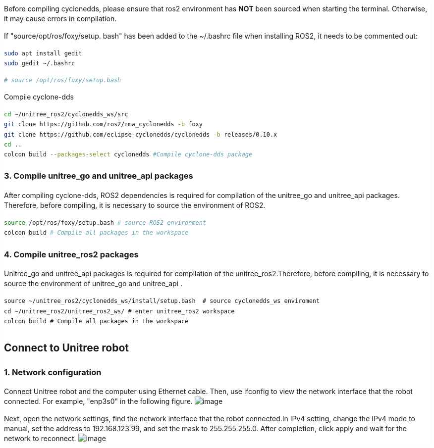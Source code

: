 Before compiling cyclonedds, please ensure that ros2 environment has **NOT** been sourced when starting the terminal. Otherwise, it may cause errors in compilation.

If "source/opt/ros/foxy/setup. bash" has been added to the ~/.bashrc file when installing ROS2, it needs to be commented out:

```bash
sudo apt install gedit
sudo gedit ~/.bashrc
```
```bash
# source /opt/ros/foxy/setup.bash 
```


Compile cyclone-dds
```bash
cd ~/unitree_ros2/cyclonedds_ws/src
git clone https://github.com/ros2/rmw_cyclonedds -b foxy
git clone https://github.com/eclipse-cyclonedds/cyclonedds -b releases/0.10.x 
cd ..
colcon build --packages-select cyclonedds #Compile cyclone-dds package
```

### 3. Compile unitree_go and unitree_api packages
After compiling cyclone-dds, ROS2 dependencies is required for compilation of the unitree_go and unitree_api packages. Therefore, before compiling, it is necessary to source the environment of ROS2.
```bash
source /opt/ros/foxy/setup.bash # source ROS2 environment
colcon build # Compile all packages in the workspace
```

### 4. Compile unitree_ros2 packages

Unitree_go and unitree_api packages is required for compilation of the unitree_ros2.Therefore, before compiling, it is necessary to source the environment of unitree_go and unitree_api .

```shell
source ~/unitree_ros2/cyclonedds_ws/install/setup.bash  # source cyclonedds_ws enviroment
cd ~/unitree_ros2/unitree_ros2_ws/ # enter unitree_ros2 workspace
colcon build # Compile all packages in the workspace
```

## Connect to Unitree robot

### 1. Network configuration
Connect Unitree robot and the computer using Ethernet cable. Then, use ifconfig to view the network interface that the robot connected. For example, "enp3s0" in the following figure.
![image](https://alidocs.oss-cn-zhangjiakou.aliyuncs.com/res/W4j6OJ2awDgbO3p8/img/5d22c143-5dad-4964-81f3-55864906a9f0.png)

Next, open the network settings, find the network interface that the robot connected.In IPv4 setting, change the IPv4 mode to manual, set the address to 192.168.123.99, and set the mask to 255.255.255.0. After completion, click apply and wait for the network to reconnect.
![image](https://alidocs.oss-cn-zhangjiakou.aliyuncs.com/res/W4j6OJ2awDgbO3p8/img/721e1660-04dc-42b7-8d6e-14799afe2165.png)
